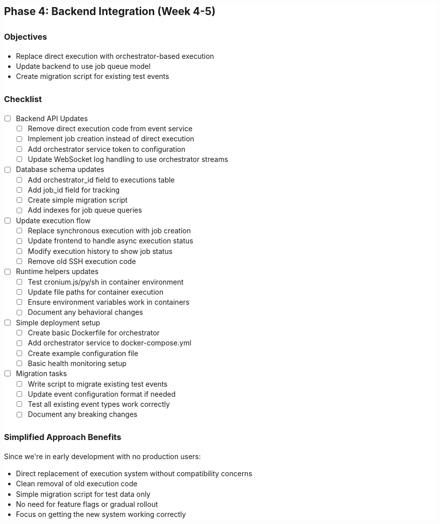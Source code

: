 
## Phase 4: Backend Integration (Week 4-5)

### Objectives

- Replace direct execution with orchestrator-based execution
- Update backend to use job queue model
- Create migration script for existing test events

### Checklist

- [ ] Backend API Updates
  - [ ] Remove direct execution code from event service
  - [ ] Implement job creation instead of direct execution
  - [ ] Add orchestrator service token to configuration
  - [ ] Update WebSocket log handling to use orchestrator streams
- [ ] Database schema updates
  - [ ] Add orchestrator_id field to executions table
  - [ ] Add job_id field for tracking
  - [ ] Create simple migration script
  - [ ] Add indexes for job queue queries
- [ ] Update execution flow
  - [ ] Replace synchronous execution with job creation
  - [ ] Update frontend to handle async execution status
  - [ ] Modify execution history to show job status
  - [ ] Remove old SSH execution code
- [ ] Runtime helpers updates
  - [ ] Test cronium.js/py/sh in container environment
  - [ ] Update file paths for container execution
  - [ ] Ensure environment variables work in containers
  - [ ] Document any behavioral changes
- [ ] Simple deployment setup
  - [ ] Create basic Dockerfile for orchestrator
  - [ ] Add orchestrator service to docker-compose.yml
  - [ ] Create example configuration file
  - [ ] Basic health monitoring setup
- [ ] Migration tasks
  - [ ] Write script to migrate existing test events
  - [ ] Update event configuration format if needed
  - [ ] Test all existing event types work correctly
  - [ ] Document any breaking changes

### Simplified Approach Benefits

Since we're in early development with no production users:

- Direct replacement of execution system without compatibility concerns
- Clean removal of old execution code
- Simple migration script for test data only
- No need for feature flags or gradual rollout
- Focus on getting the new system working correctly
